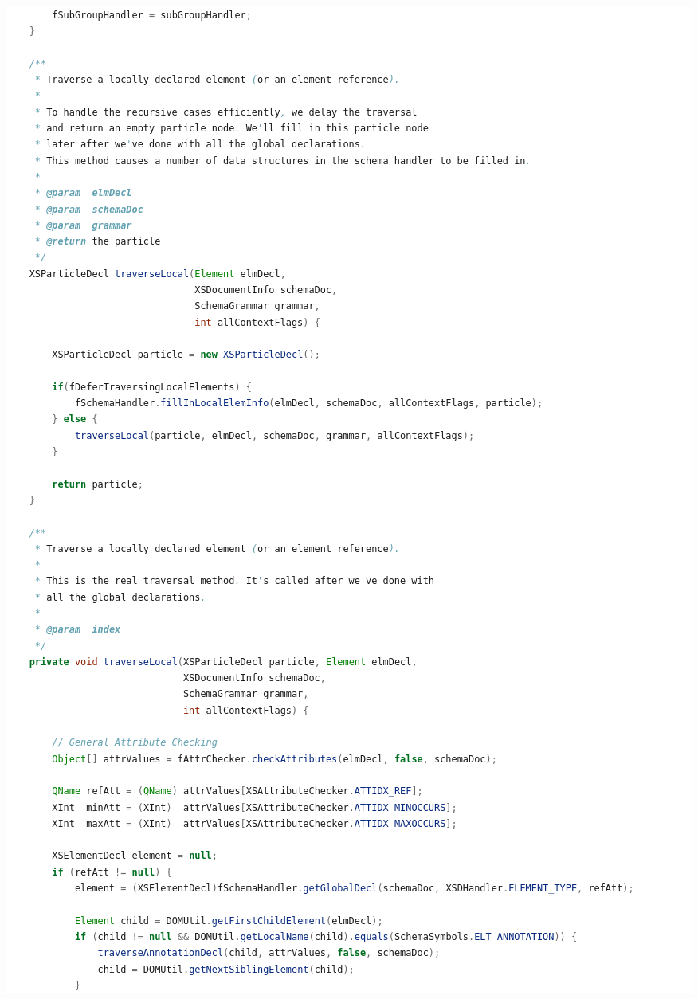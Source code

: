 ```java
        fSubGroupHandler = subGroupHandler;
    }

    /**
     * Traverse a locally declared element (or an element reference).
     *
     * To handle the recursive cases efficiently, we delay the traversal
     * and return an empty particle node. We'll fill in this particle node
     * later after we've done with all the global declarations.
     * This method causes a number of data structures in the schema handler to be filled in.
     *
     * @param  elmDecl
     * @param  schemaDoc
     * @param  grammar
     * @return the particle
     */
    XSParticleDecl traverseLocal(Element elmDecl,
                                 XSDocumentInfo schemaDoc,
                                 SchemaGrammar grammar,
                                 int allContextFlags) {

        XSParticleDecl particle = new XSParticleDecl();

        if(fDeferTraversingLocalElements) {
            fSchemaHandler.fillInLocalElemInfo(elmDecl, schemaDoc, allContextFlags, particle);
        } else {
            traverseLocal(particle, elmDecl, schemaDoc, grammar, allContextFlags);
        }

        return particle;
    }

    /**
     * Traverse a locally declared element (or an element reference).
     *
     * This is the real traversal method. It's called after we've done with
     * all the global declarations.
     *
     * @param  index
     */
    private void traverseLocal(XSParticleDecl particle, Element elmDecl,
                               XSDocumentInfo schemaDoc,
                               SchemaGrammar grammar,
                               int allContextFlags) {

        // General Attribute Checking
        Object[] attrValues = fAttrChecker.checkAttributes(elmDecl, false, schemaDoc);

        QName refAtt = (QName) attrValues[XSAttributeChecker.ATTIDX_REF];
        XInt  minAtt = (XInt)  attrValues[XSAttributeChecker.ATTIDX_MINOCCURS];
        XInt  maxAtt = (XInt)  attrValues[XSAttributeChecker.ATTIDX_MAXOCCURS];

        XSElementDecl element = null;
        if (refAtt != null) {
            element = (XSElementDecl)fSchemaHandler.getGlobalDecl(schemaDoc, XSDHandler.ELEMENT_TYPE, refAtt);

            Element child = DOMUtil.getFirstChildElement(elmDecl);
            if (child != null && DOMUtil.getLocalName(child).equals(SchemaSymbols.ELT_ANNOTATION)) {
                traverseAnnotationDecl(child, attrValues, false, schemaDoc);
                child = DOMUtil.getNextSiblingElement(child);
            }
```
